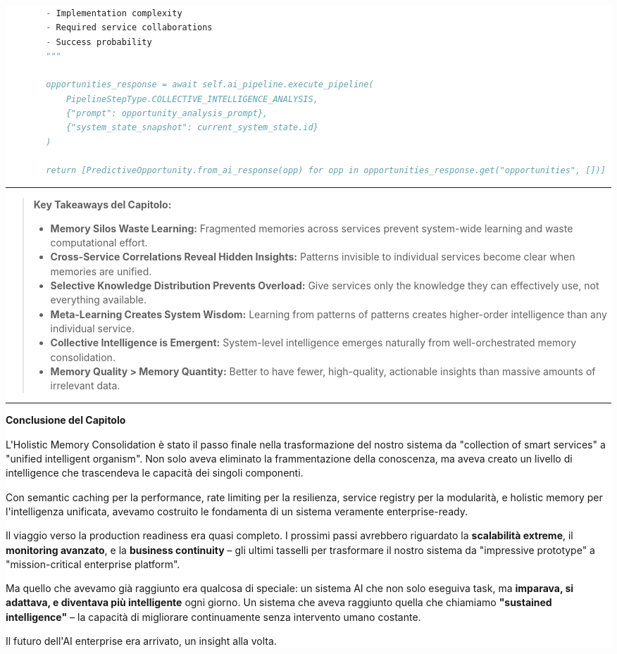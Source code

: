 ```python
        - Implementation complexity  
        - Required service collaborations
        - Success probability
        """
        
        opportunities_response = await self.ai_pipeline.execute_pipeline(
            PipelineStepType.COLLECTIVE_INTELLIGENCE_ANALYSIS,
            {"prompt": opportunity_analysis_prompt},
            {"system_state_snapshot": current_system_state.id}
        )
        
        return [PredictiveOpportunity.from_ai_response(opp) for opp in opportunities_response.get("opportunities", [])]
```

---
> **Key Takeaways del Capitolo:**
>
> *   **Memory Silos Waste Learning:** Fragmented memories across services prevent system-wide learning and waste computational effort.
> *   **Cross-Service Correlations Reveal Hidden Insights:** Patterns invisible to individual services become clear when memories are unified.
> *   **Selective Knowledge Distribution Prevents Overload:** Give services only the knowledge they can effectively use, not everything available.
> *   **Meta-Learning Creates System Wisdom:** Learning from patterns of patterns creates higher-order intelligence than any individual service.
> *   **Collective Intelligence is Emergent:** System-level intelligence emerges naturally from well-orchestrated memory consolidation.
> *   **Memory Quality > Memory Quantity:** Better to have fewer, high-quality, actionable insights than massive amounts of irrelevant data.
---

**Conclusione del Capitolo**

L'Holistic Memory Consolidation è stato il passo finale nella trasformazione del nostro sistema da "collection of smart services" a "unified intelligent organism". Non solo aveva eliminato la frammentazione della conoscenza, ma aveva creato un livello di intelligence che trascendeva le capacità dei singoli componenti.

Con semantic caching per la performance, rate limiting per la resilienza, service registry per la modularità, e holistic memory per l'intelligenza unificata, avevamo costruito le fondamenta di un sistema veramente enterprise-ready.

Il viaggio verso la production readiness era quasi completo. I prossimi passi avrebbero riguardato la **scalabilità extreme**, il **monitoring avanzato**, e la **business continuity** – gli ultimi tasselli per trasformare il nostro sistema da "impressive prototype" a "mission-critical enterprise platform".

Ma quello che avevamo già raggiunto era qualcosa di speciale: un sistema AI che non solo eseguiva task, ma **imparava, si adattava, e diventava più intelligente** ogni giorno. Un sistema che aveva raggiunto quella che chiamiamo **"sustained intelligence"** – la capacità di migliorare continuamente senza intervento umano costante.

Il futuro dell'AI enterprise era arrivato, un insight alla volta.